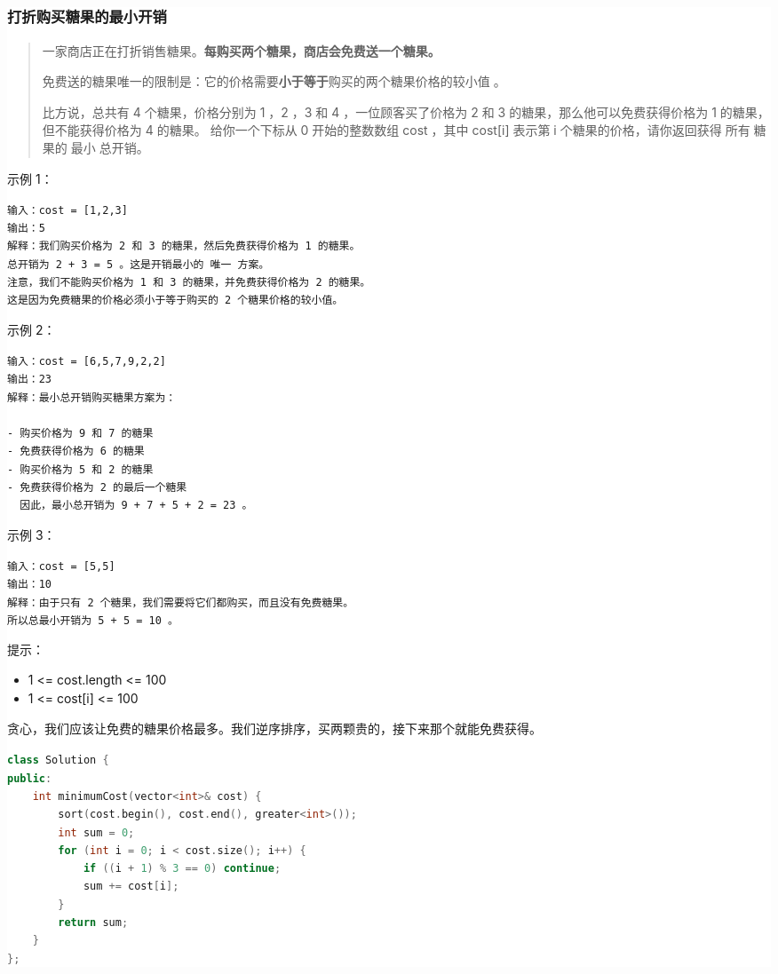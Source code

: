 ### 打折购买糖果的最小开销

> 一家商店正在打折销售糖果。**每购买两个糖果，商店会免费送一个糖果。**
>
> 免费送的糖果唯一的限制是：它的价格需要**小于等于**购买的两个糖果价格的较小值 。
>
> 比方说，总共有 4 个糖果，价格分别为 1 ，2 ，3 和 4 ，一位顾客买了价格为 2 和 3 的糖果，那么他可以免费获得价格为 1 的糖果，但不能获得价格为 4 的糖果。
> 给你一个下标从 0 开始的整数数组 cost ，其中 cost[i] 表示第 i 个糖果的价格，请你返回获得 所有 糖果的 最小 总开销。

示例 1：

```
输入：cost = [1,2,3]
输出：5
解释：我们购买价格为 2 和 3 的糖果，然后免费获得价格为 1 的糖果。
总开销为 2 + 3 = 5 。这是开销最小的 唯一 方案。
注意，我们不能购买价格为 1 和 3 的糖果，并免费获得价格为 2 的糖果。
这是因为免费糖果的价格必须小于等于购买的 2 个糖果价格的较小值。
```

示例 2：

```
输入：cost = [6,5,7,9,2,2]
输出：23
解释：最小总开销购买糖果方案为：

- 购买价格为 9 和 7 的糖果
- 免费获得价格为 6 的糖果
- 购买价格为 5 和 2 的糖果
- 免费获得价格为 2 的最后一个糖果
  因此，最小总开销为 9 + 7 + 5 + 2 = 23 。
```

示例 3：

```
输入：cost = [5,5]
输出：10
解释：由于只有 2 个糖果，我们需要将它们都购买，而且没有免费糖果。
所以总最小开销为 5 + 5 = 10 。
```


提示：

- 1 <= cost.length <= 100
- 1 <= cost[i] <= 100

贪心，我们应该让免费的糖果价格最多。我们逆序排序，买两颗贵的，接下来那个就能免费获得。

```cpp
class Solution {
public:
    int minimumCost(vector<int>& cost) {
        sort(cost.begin(), cost.end(), greater<int>());
        int sum = 0;
        for (int i = 0; i < cost.size(); i++) {
            if ((i + 1) % 3 == 0) continue;
            sum += cost[i];
        }
        return sum;
    }
};
```
